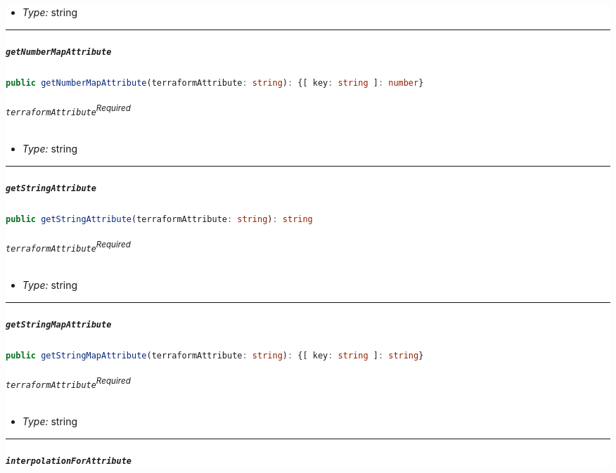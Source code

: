 - *Type:* string

---

##### `getNumberMapAttribute` <a name="getNumberMapAttribute" id="rhizo-co-terraform-provider-oci.waasHttpRedirect.WaasHttpRedirectTargetOutputReference.getNumberMapAttribute"></a>

```typescript
public getNumberMapAttribute(terraformAttribute: string): {[ key: string ]: number}
```

###### `terraformAttribute`<sup>Required</sup> <a name="terraformAttribute" id="rhizo-co-terraform-provider-oci.waasHttpRedirect.WaasHttpRedirectTargetOutputReference.getNumberMapAttribute.parameter.terraformAttribute"></a>

- *Type:* string

---

##### `getStringAttribute` <a name="getStringAttribute" id="rhizo-co-terraform-provider-oci.waasHttpRedirect.WaasHttpRedirectTargetOutputReference.getStringAttribute"></a>

```typescript
public getStringAttribute(terraformAttribute: string): string
```

###### `terraformAttribute`<sup>Required</sup> <a name="terraformAttribute" id="rhizo-co-terraform-provider-oci.waasHttpRedirect.WaasHttpRedirectTargetOutputReference.getStringAttribute.parameter.terraformAttribute"></a>

- *Type:* string

---

##### `getStringMapAttribute` <a name="getStringMapAttribute" id="rhizo-co-terraform-provider-oci.waasHttpRedirect.WaasHttpRedirectTargetOutputReference.getStringMapAttribute"></a>

```typescript
public getStringMapAttribute(terraformAttribute: string): {[ key: string ]: string}
```

###### `terraformAttribute`<sup>Required</sup> <a name="terraformAttribute" id="rhizo-co-terraform-provider-oci.waasHttpRedirect.WaasHttpRedirectTargetOutputReference.getStringMapAttribute.parameter.terraformAttribute"></a>

- *Type:* string

---

##### `interpolationForAttribute` <a name="interpolationForAttribute" id="rhizo-co-terraform-provider-oci.waasHttpRedirect.WaasHttpRedirectTargetOutputReference.interpolationForAttribute"></a>
